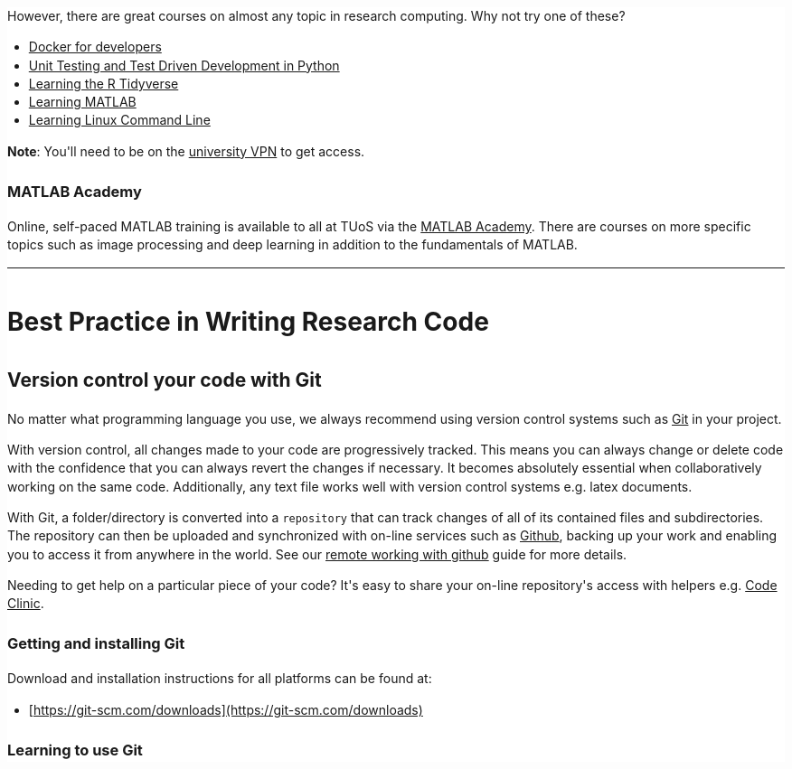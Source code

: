However, there are great courses on almost any topic in research computing. Why not try one of these?
  * [Docker for developers](https://www.linkedin.com/learning/docker-for-developers-2/practical-backend-with-compose)
  * [Unit Testing and Test Driven Development in Python](https://www.linkedin.com/learning/unit-testing-and-test-driven-development-in-python)
  * [Learning the R Tidyverse](https://www.linkedin.com/learning/learning-the-r-tidyverse)
  * [Learning MATLAB](https://www.linkedin.com/learning/learning-matlab-2)
  * [Learning Linux Command Line](https://www.linkedin.com/learning/learning-linux-command-line-2/learning-linux-command-line)

**Note**: You'll need to be on the [university VPN](https://www.sheffield.ac.uk/it-services/vpn) to get access.


### MATLAB Academy
Online, self-paced MATLAB training is available to all at TUoS via the [MATLAB Academy](https://matlabacademy.mathworks.com/). There are courses on more specific topics such as image processing and deep learning in addition to the fundamentals of MATLAB.


---

# Best Practice in Writing Research Code

<a id="git"></a>
## Version control your code with **Git**

No matter what programming language you use, we always recommend using version control systems such as [Git](https://git-scm.com/) in your project. 

With version control, all changes made to your code are progressively tracked. This means you can always change or delete code with the confidence that you can always revert the changes if necessary. It becomes absolutely essential when collaboratively working on the same code. Additionally, any text file works well with version control systems e.g. latex documents.

With Git, a folder/directory is converted into a `repository` that can track changes of all of its contained files and subdirectories. The repository can then be uploaded and synchronized with on-line services such as [Github](github.com), backing up your work and enabling you to access it from anywhere in the world. See our [remote working with github](/blog/2020-03-29-git-github-remote/) guide for more details.


Needing to get help on a particular piece of your code? It's easy to share your on-line repository's access with helpers e.g. [Code Clinic](/support/code-clinic/).


### Getting and installing Git

Download and installation instructions for all platforms can be found at:

*   [https://git-scm.com/downloads](https://git-scm.com/downloads)


### Learning to use Git
